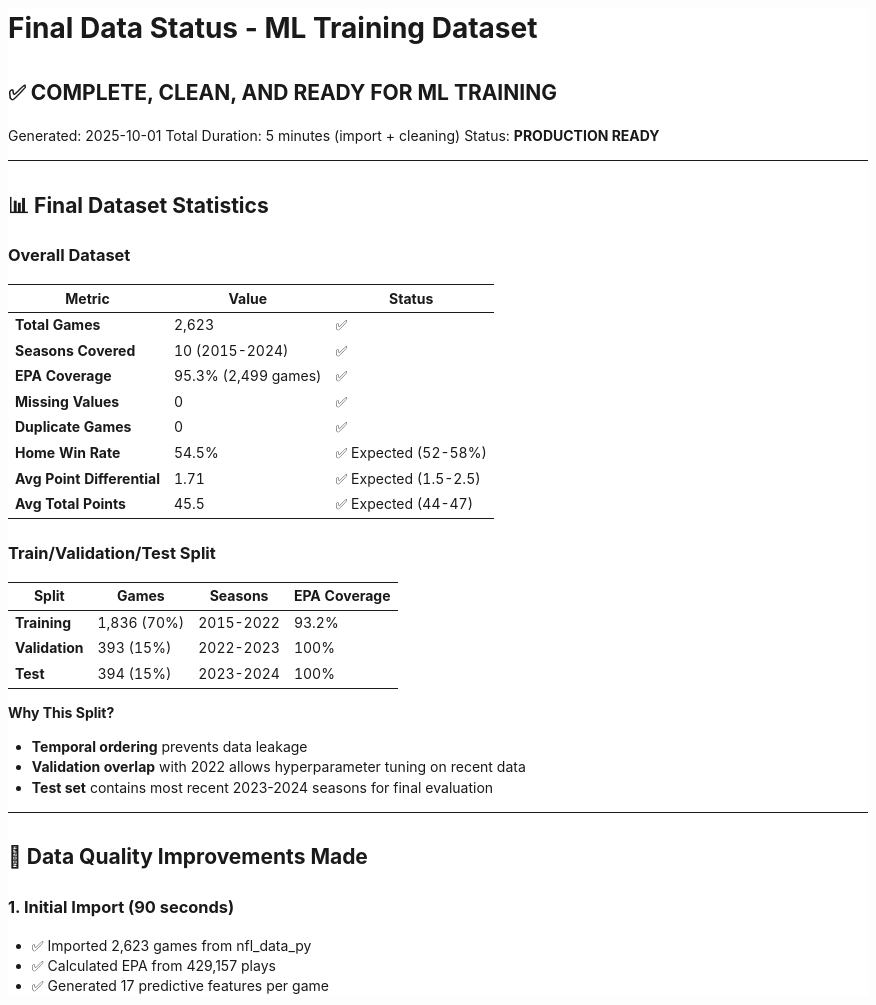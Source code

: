 # Final Data Status - ML Training Dataset

## ✅ **COMPLETE, CLEAN, AND READY FOR ML TRAINING**

Generated: 2025-10-01
Total Duration: 5 minutes (import + cleaning)
Status: **PRODUCTION READY**

---

## 📊 Final Dataset Statistics

### Overall Dataset
| Metric | Value | Status |
|--------|-------|--------|
| **Total Games** | 2,623 | ✅ |
| **Seasons Covered** | 10 (2015-2024) | ✅ |
| **EPA Coverage** | 95.3% (2,499 games) | ✅ |
| **Missing Values** | 0 | ✅ |
| **Duplicate Games** | 0 | ✅ |
| **Home Win Rate** | 54.5% | ✅ Expected (52-58%) |
| **Avg Point Differential** | 1.71 | ✅ Expected (1.5-2.5) |
| **Avg Total Points** | 45.5 | ✅ Expected (44-47) |

### Train/Validation/Test Split
| Split | Games | Seasons | EPA Coverage |
|-------|-------|---------|--------------|
| **Training** | 1,836 (70%) | 2015-2022 | 93.2% |
| **Validation** | 393 (15%) | 2022-2023 | 100% |
| **Test** | 394 (15%) | 2023-2024 | 100% |

**Why This Split?**
- **Temporal ordering** prevents data leakage
- **Validation overlap** with 2022 allows hyperparameter tuning on recent data
- **Test set** contains most recent 2023-2024 seasons for final evaluation

---

## 🔧 Data Quality Improvements Made

### 1. Initial Import (90 seconds)
- ✅ Imported 2,623 games from nfl_data_py
- ✅ Calculated EPA from 429,157 plays
- ✅ Generated 17 predictive features per game
